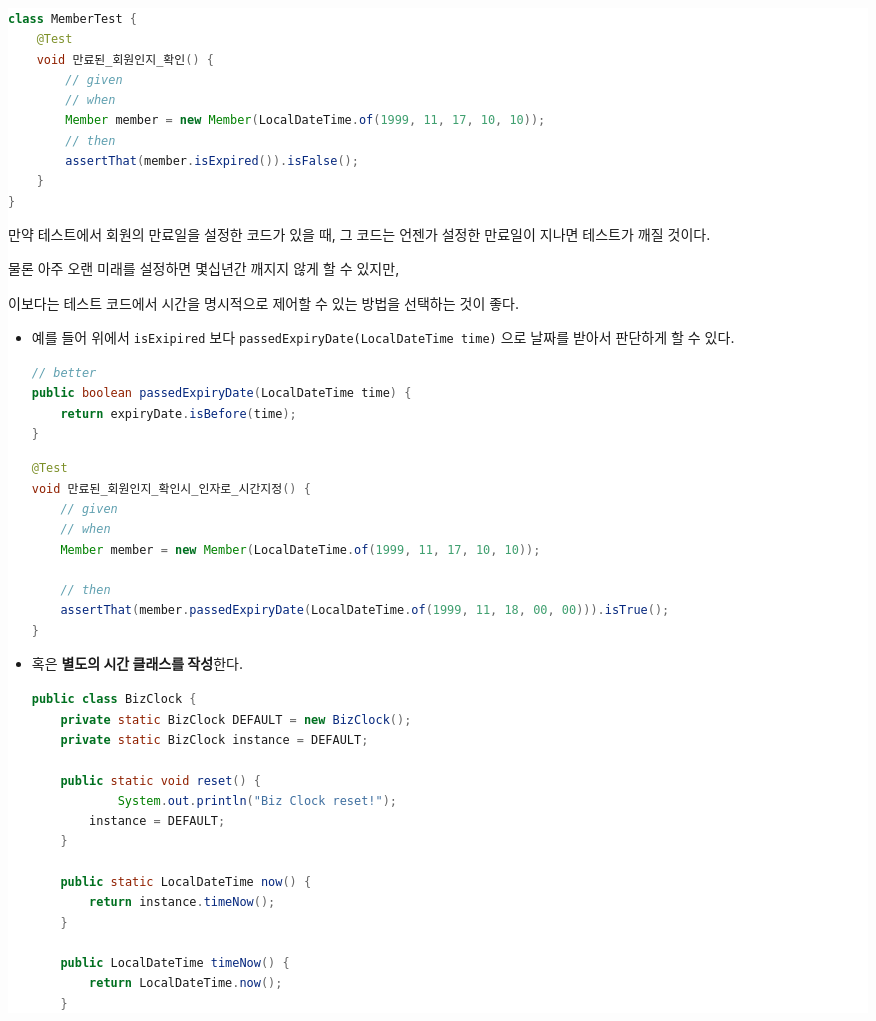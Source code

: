 ```java
class MemberTest {
    @Test
    void 만료된_회원인지_확인() {
        // given
        // when
        Member member = new Member(LocalDateTime.of(1999, 11, 17, 10, 10));
        // then
        assertThat(member.isExpired()).isFalse();
    }
}
```

만약 테스트에서 회원의 만료일을 설정한 코드가 있을 때, 그 코드는 언젠가 설정한 만료일이 지나면 테스트가 깨질 것이다.

물론 아주 오랜 미래를 설정하면 몇십년간 깨지지 않게 할 수 있지만,

이보다는 테스트 코드에서 시간을 명시적으로 제어할 수 있는 방법을 선택하는 것이 좋다.

- 예를 들어 위에서 `isExipired` 보다 `passedExpiryDate(LocalDateTime time)` 으로 날짜를 받아서 판단하게 할 수 있다.
    
    ```java
    // better
    public boolean passedExpiryDate(LocalDateTime time) {
        return expiryDate.isBefore(time);
    }
    ```
    
    ```java
    @Test
    void 만료된_회원인지_확인시_인자로_시간지정() {
        // given
        // when
        Member member = new Member(LocalDateTime.of(1999, 11, 17, 10, 10));
    
        // then
        assertThat(member.passedExpiryDate(LocalDateTime.of(1999, 11, 18, 00, 00))).isTrue();
    }
    ```
    
- 혹은 **별도의 시간 클래스를 작성**한다.
    
    ```java
    public class BizClock {
        private static BizClock DEFAULT = new BizClock();
        private static BizClock instance = DEFAULT;
    
        public static void reset() {
    			System.out.println("Biz Clock reset!");
            instance = DEFAULT;
        }
    
        public static LocalDateTime now() {
            return instance.timeNow();
        }
    
        public LocalDateTime timeNow() {
            return LocalDateTime.now();
        }
    